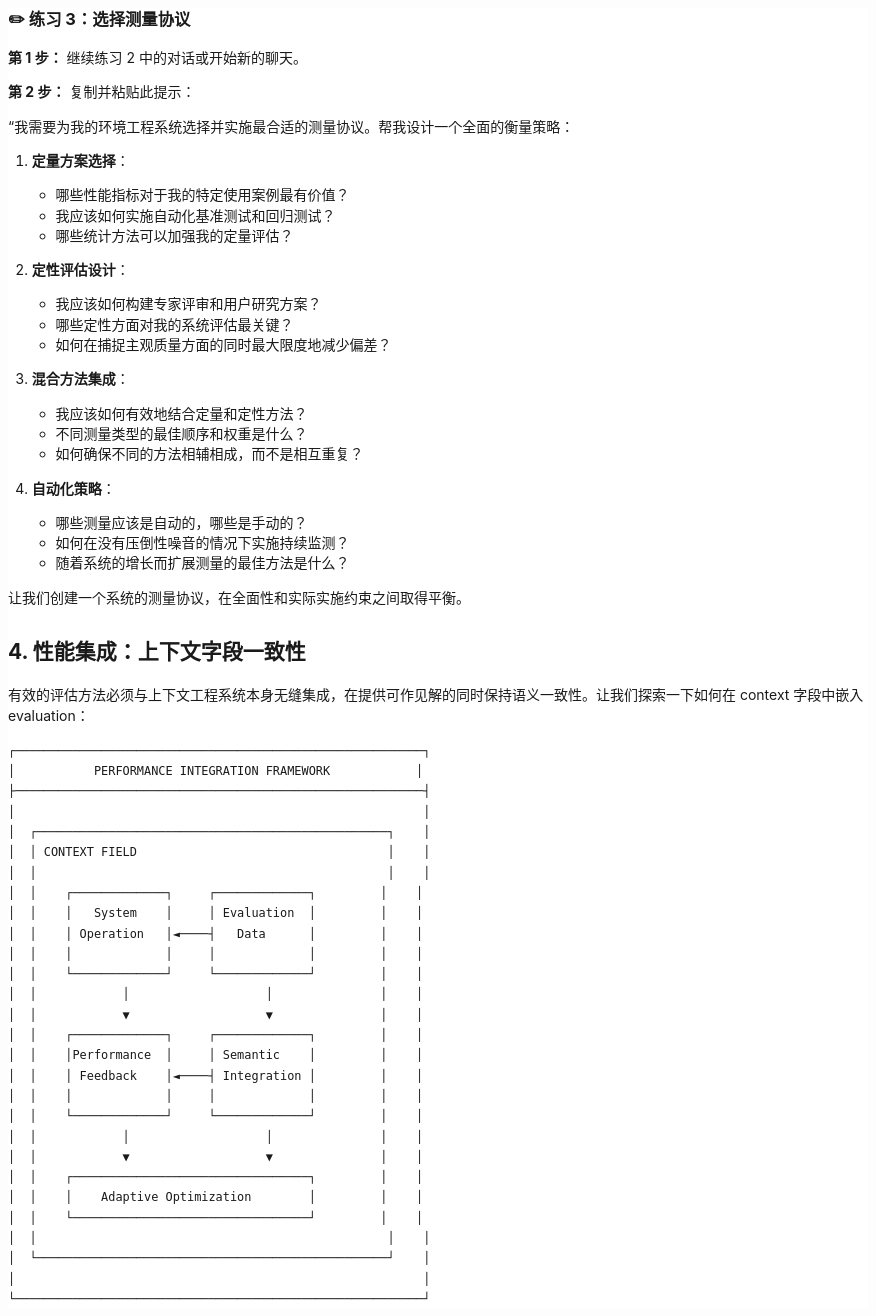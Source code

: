 ### ✏️ 练习 3：选择测量协议

**第 1 步：** 继续练习 2 中的对话或开始新的聊天。

**第 2 步：** 复制并粘贴此提示：

“我需要为我的环境工程系统选择并实施最合适的测量协议。帮我设计一个全面的衡量策略：

1. **定量方案选择**：
   - 哪些性能指标对于我的特定使用案例最有价值？
   - 我应该如何实施自动化基准测试和回归测试？
   - 哪些统计方法可以加强我的定量评估？

2. **定性评估设计**：
   - 我应该如何构建专家评审和用户研究方案？
   - 哪些定性方面对我的系统评估最关键？
   - 如何在捕捉主观质量方面的同时最大限度地减少偏差？

3. **混合方法集成**：
   - 我应该如何有效地结合定量和定性方法？
   - 不同测量类型的最佳顺序和权重是什么？
   - 如何确保不同的方法相辅相成，而不是相互重复？

4. **自动化策略**：
   - 哪些测量应该是自动的，哪些是手动的？
   - 如何在没有压倒性噪音的情况下实施持续监测？
   - 随着系统的增长而扩展测量的最佳方法是什么？

让我们创建一个系统的测量协议，在全面性和实际实施约束之间取得平衡。

## 4. 性能集成：上下文字段一致性

有效的评估方法必须与上下文工程系统本身无缝集成，在提供可作见解的同时保持语义一致性。让我们探索一下如何在 context 字段中嵌入 evaluation：

```
┌─────────────────────────────────────────────────────────┐
│           PERFORMANCE INTEGRATION FRAMEWORK            │
├─────────────────────────────────────────────────────────┤
│                                                         │
│  ┌─────────────────────────────────────────────────┐    │
│  │ CONTEXT FIELD                                   │    │
│  │                                                 │    │
│  │    ┌─────────────┐     ┌─────────────┐         │    │
│  │    │   System    │     │ Evaluation  │         │    │
│  │    │ Operation   │◄────┤   Data      │         │    │
│  │    │             │     │             │         │    │
│  │    └─────────────┘     └─────────────┘         │    │
│  │            │                   │               │    │
│  │            ▼                   ▼               │    │
│  │    ┌─────────────┐     ┌─────────────┐         │    │
│  │    │Performance  │     │ Semantic    │         │    │
│  │    │ Feedback    │◄────┤ Integration │         │    │
│  │    │             │     │             │         │    │
│  │    └─────────────┘     └─────────────┘         │    │
│  │            │                   │               │    │
│  │            ▼                   ▼               │    │
│  │    ┌─────────────────────────────────┐         │    │
│  │    │    Adaptive Optimization        │         │    │
│  │    └─────────────────────────────────┘         │    │
│  │                                                 │    │
│  └─────────────────────────────────────────────────┘    │
│                                                         │
└─────────────────────────────────────────────────────────┘
```
